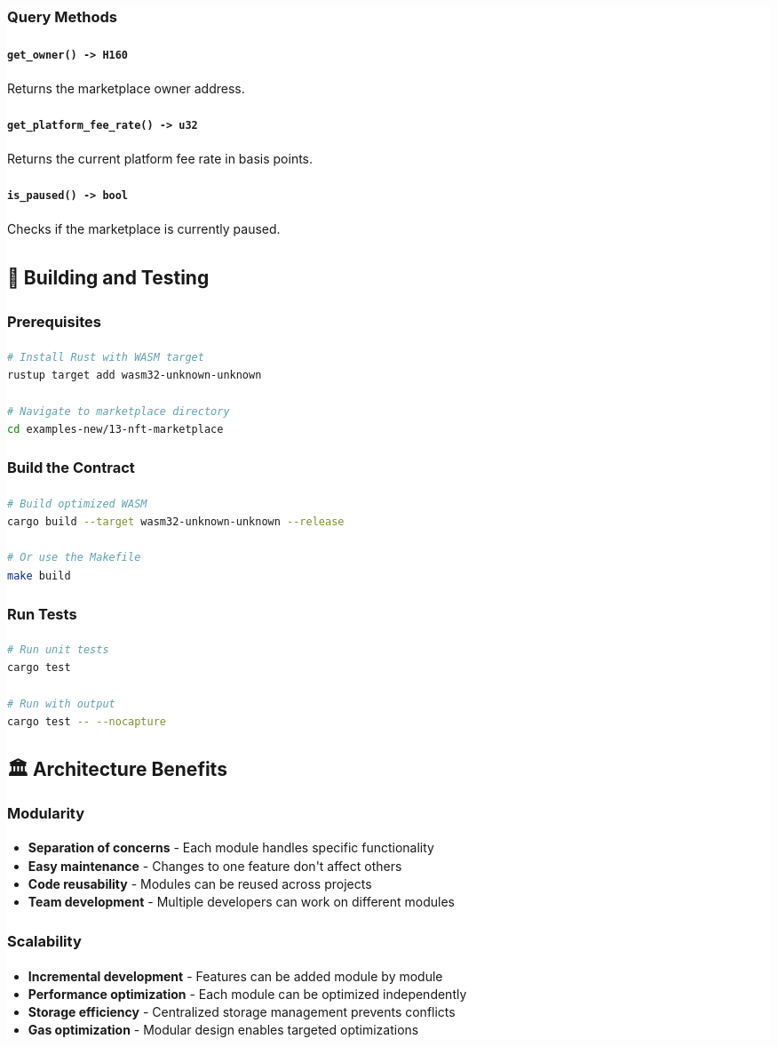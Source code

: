 ### **Query Methods**

#### `get_owner() -> H160`
Returns the marketplace owner address.

#### `get_platform_fee_rate() -> u32`
Returns the current platform fee rate in basis points.

#### `is_paused() -> bool`
Checks if the marketplace is currently paused.

## 🔧 **Building and Testing**

### **Prerequisites**
```bash
# Install Rust with WASM target
rustup target add wasm32-unknown-unknown

# Navigate to marketplace directory
cd examples-new/13-nft-marketplace
```

### **Build the Contract**
```bash
# Build optimized WASM
cargo build --target wasm32-unknown-unknown --release

# Or use the Makefile
make build
```

### **Run Tests**
```bash
# Run unit tests
cargo test

# Run with output
cargo test -- --nocapture
```

## 🏛 **Architecture Benefits**

### **Modularity**
- **Separation of concerns** - Each module handles specific functionality
- **Easy maintenance** - Changes to one feature don't affect others
- **Code reusability** - Modules can be reused across projects
- **Team development** - Multiple developers can work on different modules

### **Scalability**
- **Incremental development** - Features can be added module by module
- **Performance optimization** - Each module can be optimized independently
- **Storage efficiency** - Centralized storage management prevents conflicts
- **Gas optimization** - Modular design enables targeted optimizations
